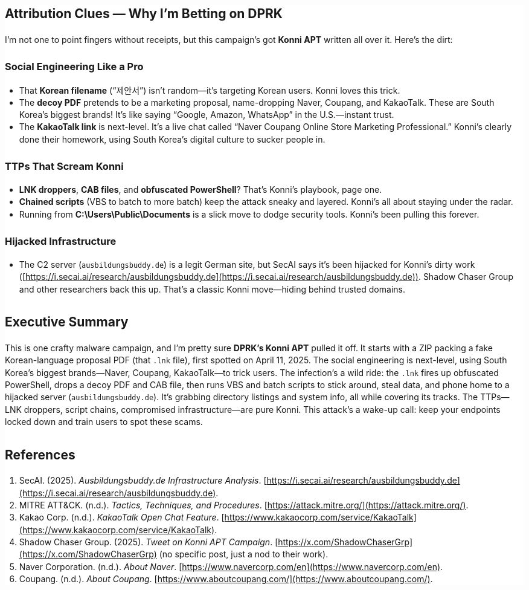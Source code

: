 ## Attribution Clues — Why I’m Betting on DPRK

I’m not one to point fingers without receipts, but this campaign’s got **Konni APT** written all over it. Here’s the dirt:

### Social Engineering Like a Pro

- That **Korean filename** (“제안서”) isn’t random—it’s targeting Korean users. Konni loves this trick.
- The **decoy PDF** pretends to be a marketing proposal, name-dropping Naver, Coupang, and KakaoTalk. These are South Korea’s biggest brands! It’s like saying “Google, Amazon, WhatsApp” in the U.S.—instant trust.
- The **KakaoTalk link** is next-level. It’s a live chat called “Naver Coupang Online Store Marketing Professional.” Konni’s clearly done their homework, using South Korea’s digital culture to sucker people in.

### TTPs That Scream Konni

- **LNK droppers**, **CAB files**, and **obfuscated PowerShell**? That’s Konni’s playbook, page one.
- **Chained scripts** (VBS to batch to more batch) keep the attack sneaky and layered. Konni’s all about staying under the radar.
- Running from **C:\Users\Public\Documents** is a slick move to dodge security tools. Konni’s been pulling this forever.

### Hijacked Infrastructure

- The C2 server (`ausbildungsbuddy.de`) is a legit German site, but SecAI says it’s been hijacked for Konni’s dirty work ([https://i.secai.ai/research/ausbildungsbuddy.de](https://i.secai.ai/research/ausbildungsbuddy.de)). Shadow Chaser Group and other researchers back this up. That’s a classic Konni move—hiding behind trusted domains.

## Executive Summary

This is one crafty malware campaign, and I’m pretty sure **DPRK’s Konni APT** pulled it off. It starts with a ZIP packing a fake Korean-language proposal PDF (that `.lnk` file), first spotted on April 11, 2025. The social engineering is next-level, using South Korea’s biggest brands—Naver, Coupang, KakaoTalk—to trick users. The infection’s a wild ride: the `.lnk` fires up obfuscated PowerShell, drops a decoy PDF and CAB file, then runs VBS and batch scripts to stick around, steal data, and phone home to a hijacked server (`ausbildungsbuddy.de`). It’s grabbing directory listings and system info, all while covering its tracks. The TTPs—LNK droppers, script chains, compromised infrastructure—are pure Konni. This attack’s a wake-up call: keep your endpoints locked down and train users to spot these scams.

## References

1. SecAI. (2025). *Ausbildungsbuddy.de Infrastructure Analysis*. [https://i.secai.ai/research/ausbildungsbuddy.de](https://i.secai.ai/research/ausbildungsbuddy.de).
2. MITRE ATT&CK. (n.d.). *Tactics, Techniques, and Procedures*. [https://attack.mitre.org/](https://attack.mitre.org/).
3. Kakao Corp. (n.d.). *KakaoTalk Open Chat Feature*. [https://www.kakaocorp.com/service/KakaoTalk](https://www.kakaocorp.com/service/KakaoTalk).
4. Shadow Chaser Group. (2025). *Tweet on Konni APT Campaign*. [https://x.com/ShadowChaserGrp](https://x.com/ShadowChaserGrp) (no specific post, just a nod to their work).
5. Naver Corporation. (n.d.). *About Naver*. [https://www.navercorp.com/en](https://www.navercorp.com/en).
6. Coupang. (n.d.). *About Coupang*. [https://www.aboutcoupang.com/](https://www.aboutcoupang.com/).
